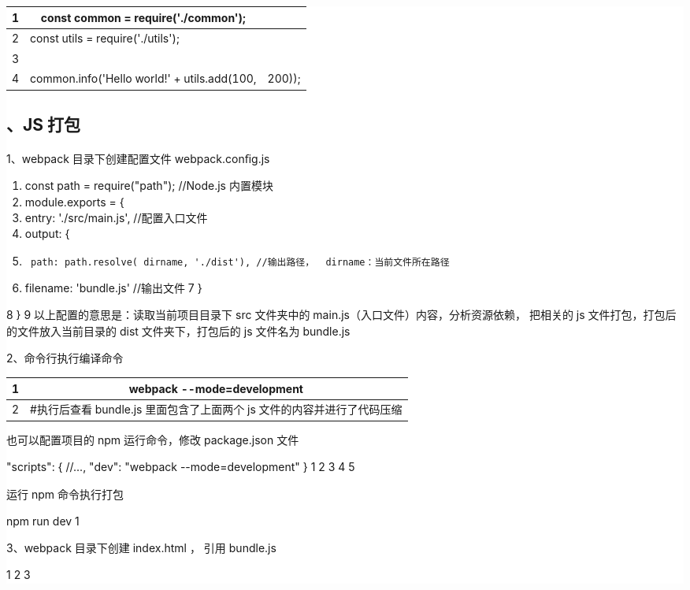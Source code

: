 | 1   | const common = require('./common');         |        |
| --- | ------------------------------------------- | ------ |
| 2   | const utils = require('./utils');           |        |
| 3   |                                             |        |
| 4   | common.info('Hello world!' + utils.add(100, | 200)); |

## 、JS 打包

1、webpack 目录下创建配置文件 webpack.conﬁg.js

1.  const path = require("path"); //Node.js 内置模块
1.  module.exports = {
1.  entry: './src/main.js', //配置入口文件
1.  output: {
1.      path: path.resolve( dirname, './dist'), //输出路径，  dirname：当前文件所在路径
1.  filename: 'bundle.js' //输出文件 7 }

8 }
9
以上配置的意思是：读取当前项目目录下 src 文件夹中的 main.js（入口文件）内容，分析资源依赖， 把相关的 js 文件打包，打包后的文件放入当前目录的 dist 文件夹下，打包后的 js 文件名为 bundle.js

2、命令行执行编译命令

| 1   | webpack --mode=development                                             |
| --- | ---------------------------------------------------------------------- |
| 2   | #执行后查看 bundle.js 里面包含了上面两个 js 文件的内容并进行了代码压缩 |

也可以配置项目的 npm 运行命令，修改 package.json 文件

"scripts": {
//...,
"dev": "webpack --mode=development"
}
1
2
3
4
5

运行 npm 命令执行打包

npm run dev
1

3、webpack 目录下创建 index.html ， 引用 bundle.js

<body>
<script src="dist/bundle.js"></script>
</body>
1
2
3
